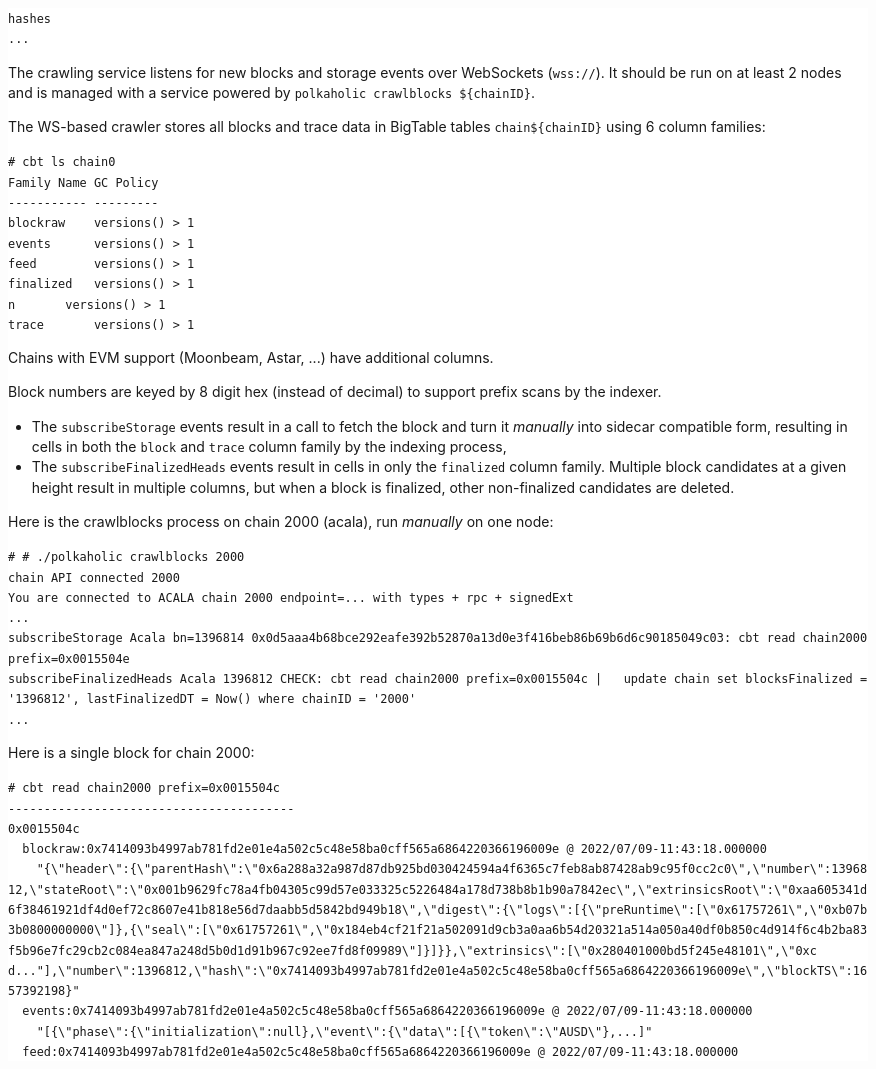 ```
hashes
...
```

The crawling service listens for new blocks and storage events over
WebSockets (`wss://`).  It should be run on at least 2 nodes and is
managed with a service powered by `polkaholic crawlblocks ${chainID}`.

The WS-based crawler stores all blocks and trace data in BigTable tables `chain${chainID}` using 6 column families:

```
# cbt ls chain0
Family Name	GC Policy
-----------	---------
blockraw	versions() > 1
events		versions() > 1
feed	   	versions() > 1
finalized	versions() > 1
n		versions() > 1
trace		versions() > 1
````

Chains with EVM support (Moonbeam, Astar, ...) have additional columns.

Block numbers are keyed by 8 digit hex (instead of decimal) to support prefix scans by the indexer.

* The `subscribeStorage` events result in a call to fetch the block and turn it _manually_ into sidecar compatible form, resulting in cells in both the `block` and `trace` column family by the indexing process, 
* The `subscribeFinalizedHeads` events result in cells in only the `finalized` column family.  Multiple block candidates at a given height result in multiple columns, but when a block is finalized, other non-finalized candidates are deleted.

Here is the crawlblocks process on chain 2000 (acala), run _manually_ on one node:
```
# # ./polkaholic crawlblocks 2000
chain API connected 2000
You are connected to ACALA chain 2000 endpoint=... with types + rpc + signedExt
...
subscribeStorage Acala bn=1396814 0x0d5aaa4b68bce292eafe392b52870a13d0e3f416beb86b69b6d6c90185049c03: cbt read chain2000 prefix=0x0015504e
subscribeFinalizedHeads Acala 1396812 CHECK: cbt read chain2000 prefix=0x0015504c |   update chain set blocksFinalized = '1396812', lastFinalizedDT = Now() where chainID = '2000'
...
```

Here is a single block for chain 2000:
```
# cbt read chain2000 prefix=0x0015504c
----------------------------------------
0x0015504c
  blockraw:0x7414093b4997ab781fd2e01e4a502c5c48e58ba0cff565a6864220366196009e @ 2022/07/09-11:43:18.000000
    "{\"header\":{\"parentHash\":\"0x6a288a32a987d87db925bd030424594a4f6365c7feb8ab87428ab9c95f0cc2c0\",\"number\":1396812,\"stateRoot\":\"0x001b9629fc78a4fb04305c99d57e033325c5226484a178d738b8b1b90a7842ec\",\"extrinsicsRoot\":\"0xaa605341d6f38461921df4d0ef72c8607e41b818e56d7daabb5d5842bd949b18\",\"digest\":{\"logs\":[{\"preRuntime\":[\"0x61757261\",\"0xb07b3b0800000000\"]},{\"seal\":[\"0x61757261\",\"0x184eb4cf21f21a502091d9cb3a0aa6b54d20321a514a050a40df0b850c4d914f6c4b2ba83f5b96e7fc29cb2c084ea847a248d5b0d1d91b967c92ee7fd8f09989\"]}]}},\"extrinsics\":[\"0x280401000bd5f245e48101\",\"0xcd..."],\"number\":1396812,\"hash\":\"0x7414093b4997ab781fd2e01e4a502c5c48e58ba0cff565a6864220366196009e\",\"blockTS\":1657392198}"
  events:0x7414093b4997ab781fd2e01e4a502c5c48e58ba0cff565a6864220366196009e @ 2022/07/09-11:43:18.000000
    "[{\"phase\":{\"initialization\":null},\"event\":{\"data\":[{\"token\":\"AUSD\"},...]"
  feed:0x7414093b4997ab781fd2e01e4a502c5c48e58ba0cff565a6864220366196009e @ 2022/07/09-11:43:18.000000
```